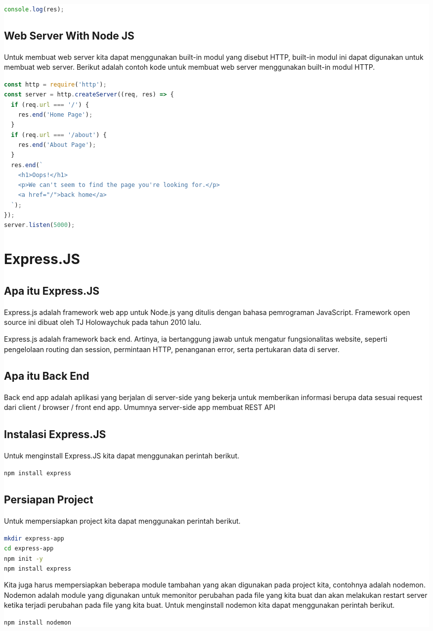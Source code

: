 ```javascript
console.log(res);
```

## Web Server With Node JS
Untuk membuat web server kita dapat menggunakan built-in modul yang disebut HTTP, built-in modul ini dapat digunakan untuk membuat web server. Berikut adalah contoh kode untuk membuat web server menggunakan built-in modul HTTP.
```javascript
const http = require('http');
const server = http.createServer((req, res) => {
  if (req.url === '/') {
    res.end('Home Page');
  }
  if (req.url === '/about') {
    res.end('About Page');
  }
  res.end(`
    <h1>Oops!</h1>
    <p>We can't seem to find the page you're looking for.</p>
    <a href="/">back home</a>
  `);
});
server.listen(5000);
```

# Express.JS
## Apa itu Express.JS
Express.js adalah framework web app untuk Node.js yang ditulis dengan bahasa pemrograman JavaScript. Framework open source ini dibuat oleh TJ Holowaychuk pada tahun 2010 lalu.

Express.js adalah framework back end. Artinya, ia bertanggung jawab untuk mengatur fungsionalitas website, seperti pengelolaan routing dan session, permintaan HTTP, penanganan error, serta pertukaran data di server.

## Apa itu Back End
Back end app adalah aplikasi yang berjalan di server-side yang bekerja untuk memberikan informasi berupa data sesuai request dari client / browser / front end app. Umumnya server-side app membuat REST API

## Instalasi Express.JS
Untuk menginstall Express.JS kita dapat menggunakan perintah berikut.
```bash
npm install express
```
## Persiapan Project
Untuk mempersiapkan project kita dapat menggunakan perintah berikut.
```bash
mkdir express-app
cd express-app
npm init -y
npm install express
```
Kita juga harus mempersiapkan beberapa module tambahan yang akan digunakan pada project kita, contohnya adalah nodemon. Nodemon adalah module yang digunakan untuk memonitor perubahan pada file yang kita buat dan akan melakukan restart server ketika terjadi perubahan pada file yang kita buat. Untuk menginstall nodemon kita dapat menggunakan perintah berikut.
```bash
npm install nodemon
```